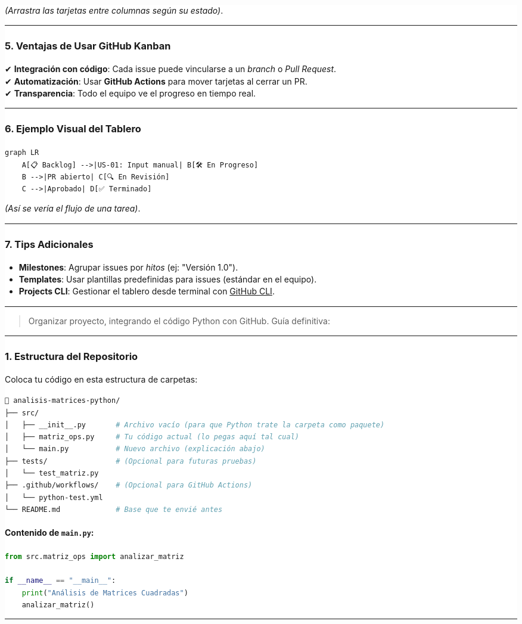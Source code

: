 *(Arrastra las tarjetas entre columnas según su estado)*.  

---

### **5. Ventajas de Usar GitHub Kanban**  
✔ **Integración con código**: Cada issue puede vincularse a un *branch* o *Pull Request*.  
✔ **Automatización**: Usar **GitHub Actions** para mover tarjetas al cerrar un PR.  
✔ **Transparencia**: Todo el equipo ve el progreso en tiempo real.  

---

### **6. Ejemplo Visual del Tablero**  
```mermaid  
graph LR  
    A[📋 Backlog] -->|US-01: Input manual| B[🛠️ En Progreso]  
    B -->|PR abierto| C[🔍 En Revisión]  
    C -->|Aprobado| D[✅ Terminado]  
```  

*(Así se vería el flujo de una tarea)*.  

---

### **7. Tips Adicionales**  
- **Milestones**: Agrupar issues por *hitos* (ej: "Versión 1.0").  
- **Templates**: Usar plantillas predefinidas para issues (estándar en el equipo).  
- **Projects CLI**: Gestionar el tablero desde terminal con [GitHub CLI](https://cli.github.com/).  

---

>Organizar proyecto, integrando el código Python con GitHub. Guía definitiva:

---

### **1. Estructura del Repositorio**
Coloca tu código en esta estructura de carpetas:
```bash
📁 analisis-matrices-python/
├── src/
│   ├── __init__.py       # Archivo vacío (para que Python trate la carpeta como paquete)
│   ├── matriz_ops.py     # Tu código actual (lo pegas aquí tal cual)
│   └── main.py           # Nuevo archivo (explicación abajo)
├── tests/                # (Opcional para futuras pruebas)
│   └── test_matriz.py
├── .github/workflows/    # (Opcional para GitHub Actions)
│   └── python-test.yml
└── README.md             # Base que te envié antes
```

#### **Contenido de `main.py`**:
```python
from src.matriz_ops import analizar_matriz

if __name__ == "__main__":
    print("Análisis de Matrices Cuadradas")
    analizar_matriz()
```

---